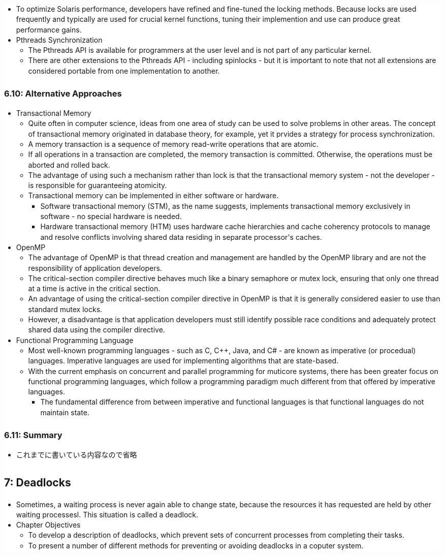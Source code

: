   - To optimize Solaris performance, developers have refined and fine-tuned the locking methods. Because locks are used frequently and typically are used for crucial kernel functions, tuning their implemention and use can produce great performance gains.
- Pthreads Synchronization
  - The Pthreads API is available for programmers at the user level and is not part of any particular kernel.
  - There are other extensions to the Pthreads API - including spinlocks - but it is important to note that not all extensions are considered portable from one implementation to another.

### 6.10: Alternative Approaches

- Transactional Memory
  - Quite often in computer science, ideas from one area of study can be used to solve problems in other areas. The concept of transactional memory originated in database theory, for example, yet it prvides a strategy for process synchronization.
  - A memory transaction is a sequence of memory read-write operations that are atomic.
  - If all operations in a transaction are completed, the memory transaction is committed. Otherwise, the operations must be aborted and rolled back.
  - The advantage of using such a mechanism rather than lock is that the transactional memory system - not the developer - is responsible for guaranteeing atomicity.
  - Transactional memory can be implemented in either software or hardware.
    - Software transactional memory (STM), as the name suggests, implements transactional memory exclusively in software - no special hardware is needed.
    - Hardware transactional memory (HTM) uses hardware cache hierarchies and cache coherency protocols to manage and resolve conflicts involving shared data residing in separate processor's caches.
- OpenMP
  - The advantage of OpenMP is that thread creation and management are handled by the OpenMP library and are not the responsibility of application developers.
  - The critical-section compiler directive behaves much like a binary semaphore or mutex lock, ensuring that only one thread at a time is active in the critical section.
  - An advantage of using the critical-section compiler directive in OpenMP is that it is generally considered easier to use than standard mutex locks.
  - However, a disadvantage is that application developers must still identify possible race conditions and adequately protect shared data using the compiler directive.
- Functional Programming Language
  - Most well-known programming languages - such as C, C++, Java, and C# - are known as imperative (or procedual) languages. Imperative languages are used for implementing algorithms that are state-based.
  - With the current emphasis on concurrent and parallel programming for muticore systems, there has been greater focus on functional programming languages, which follow a programming paradigm much different from that offered by imperative languages.
    - The fundamental difference from between imperative and functional languages is that functional languages do not maintain state.

### 6.11: Summary

- これまでに書いている内容なので省略

## 7: Deadlocks

- Sometimes, a waiting process is never again able to change state, because the resources it has requested are held by other waiting processesl. This situation is called a deadlock.
- Chapter Objectives
  - To develop a description of deadlocks, which prevent sets of concurrent processes from completing their tasks.
  - To present a number of different methods for preventing or avoiding deadlocks in a coputer system.

